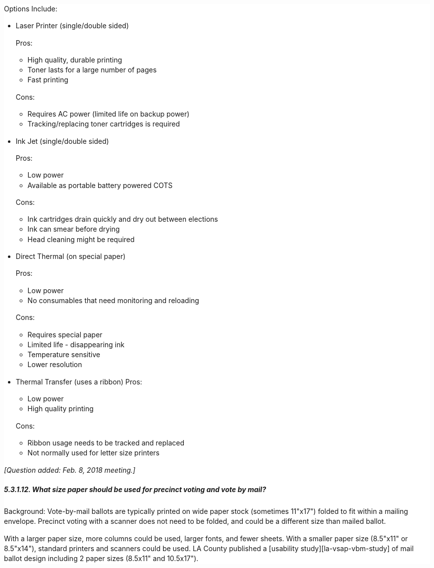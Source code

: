 Options Include:

* Laser Printer (single/double sided)

    Pros:
    + High quality, durable printing
    + Toner lasts for a large number of pages
    + Fast printing

    Cons:
    + Requires AC power (limited life on backup power)
    + Tracking/replacing toner cartridges is required

* Ink Jet (single/double sided)

    Pros:
    + Low power
    + Available as portable battery powered COTS

    Cons:
    + Ink cartridges drain quickly and dry out between elections
    + Ink can smear before drying
    + Head cleaning might be required

* Direct Thermal (on special paper)

    Pros:
    + Low power
    + No consumables that need monitoring and reloading

    Cons:
    + Requires special paper
    + Limited life - disappearing ink
    + Temperature sensitive
    + Lower resolution

* Thermal Transfer (uses a ribbon)
    Pros:
    + Low power
    + High quality printing

    Cons:
    + Ribbon usage needs to be tracked and replaced
    + Not normally used for letter size printers

_[Question added: Feb. 8, 2018 meeting.]_


##### 5.3.1.12. What size paper should be used for precinct voting and vote by mail?

Background: Vote-by-mail ballots are typically printed on wide paper
stock (sometimes 11"x17") folded to fit within a mailing envelope.
Precinct voting with a scanner does not need to be folded, and could
be a different size than mailed ballot.

With a larger paper size, more columns could be used, larger fonts, and
fewer sheets. With a smaller paper size (8.5"x11" or 8.5"x14"),
standard printers and scanners could be used. LA County published
a [usability study][la-vsap-vbm-study] of mail ballot design including
2 paper sizes (8.5x11" and 10.5x17").
